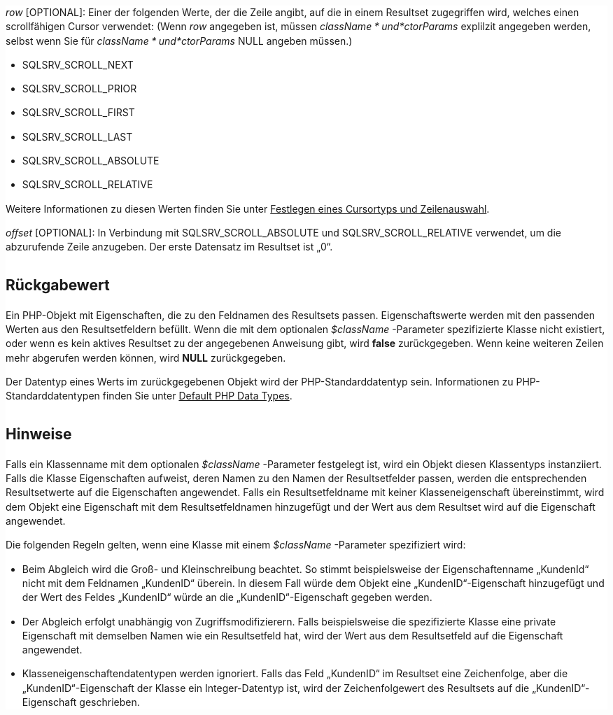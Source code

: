 *row* \[OPTIONAL\]: Einer der folgenden Werte, der die Zeile angibt, auf die in einem Resultset zugegriffen wird, welches einen scrollfähigen Cursor verwendet: \(Wenn *row* angegeben ist, müssen *$className* und *$ctorParams* explilzit angegeben werden, selbst wenn Sie für *$className* und *$ctorParams* NULL angeben müssen.\)  
  
-   SQLSRV\_SCROLL\_NEXT  
  
-   SQLSRV\_SCROLL\_PRIOR  
  
-   SQLSRV\_SCROLL\_FIRST  
  
-   SQLSRV\_SCROLL\_LAST  
  
-   SQLSRV\_SCROLL\_ABSOLUTE  
  
-   SQLSRV\_SCROLL\_RELATIVE  
  
Weitere Informationen zu diesen Werten finden Sie unter [Festlegen eines Cursortyps und Zeilenauswahl](../content/Specifying-a-Cursor-Type-and-Selecting-Rows.md).  
  
*offset* \[OPTIONAL\]: In Verbindung mit SQLSRV\_SCROLL\_ABSOLUTE und SQLSRV\_SCROLL\_RELATIVE verwendet, um die abzurufende Zeile anzugeben. Der erste Datensatz im Resultset ist „0“.  
  
## Rückgabewert  
Ein PHP-Objekt mit Eigenschaften, die zu den Feldnamen des Resultsets passen. Eigenschaftswerte werden mit den passenden Werten aus den Resultsetfeldern befüllt. Wenn die mit dem optionalen *$className* -Parameter spezifizierte Klasse nicht existiert, oder wenn es kein aktives Resultset zu der angegebenen Anweisung gibt, wird **false** zurückgegeben. Wenn keine weiteren Zeilen mehr abgerufen werden können, wird **NULL** zurückgegeben.  
  
Der Datentyp eines Werts im zurückgegebenen Objekt wird der PHP-Standarddatentyp sein. Informationen zu PHP-Standarddatentypen finden Sie unter [Default PHP Data Types](../content/Default-PHP-Data-Types.md).  
  
## Hinweise  
Falls ein Klassenname mit dem optionalen *$className* -Parameter festgelegt ist, wird ein Objekt diesen Klassentyps instanziiert. Falls die Klasse Eigenschaften aufweist, deren Namen zu den Namen der Resultsetfelder passen, werden die entsprechenden Resultsetwerte auf die Eigenschaften angewendet. Falls ein Resultsetfeldname mit keiner Klasseneigenschaft übereinstimmt, wird dem Objekt eine Eigenschaft mit dem Resultsetfeldnamen hinzugefügt und der Wert aus dem Resultset wird auf die Eigenschaft angewendet.  
  
Die folgenden Regeln gelten, wenn eine Klasse mit einem *$className* -Parameter spezifiziert wird:  
  
-   Beim Abgleich wird die Groß\- und Kleinschreibung beachtet. So stimmt beispielsweise der Eigenschaftenname „KundenId“ nicht mit dem Feldnamen „KundenID“ überein. In diesem Fall würde dem Objekt eine „KundenID“-Eigenschaft hinzugefügt und der Wert des Feldes „KundenID“ würde an die „KundenID“-Eigenschaft gegeben werden.  
  
-   Der Abgleich erfolgt unabhängig von Zugriffsmodifizierern. Falls beispielsweise die spezifizierte Klasse eine private Eigenschaft mit demselben Namen wie ein Resultsetfeld hat, wird der Wert aus dem Resultsetfeld auf die Eigenschaft angewendet.  
  
-   Klasseneigenschaftendatentypen werden ignoriert. Falls das Feld „KundenID“ im Resultset eine Zeichenfolge, aber die „KundenID“-Eigenschaft der Klasse ein Integer-Datentyp ist, wird der Zeichenfolgewert des Resultsets auf die „KundenID“-Eigenschaft geschrieben.  
  